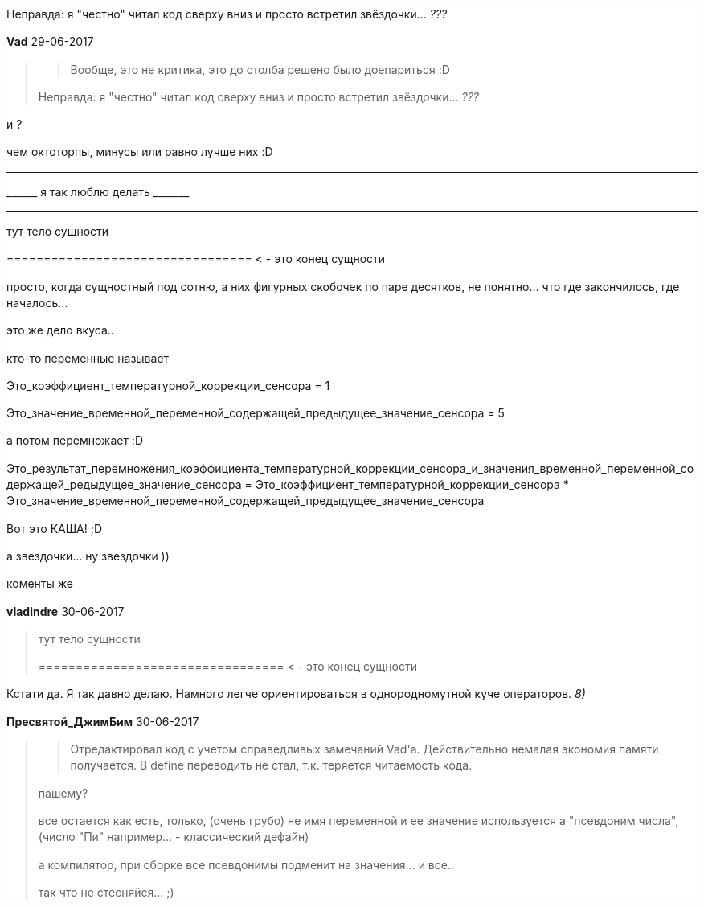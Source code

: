 Неправда: я "честно" читал код сверху вниз и просто встретил звёздочки… *???*


**Vad** 29-06-2017

> > Вообще, это не критика, это до столба решено было доепариться :D
> 
> 
> 
> Неправда: я "честно" читал код сверху вниз и просто встретил звёздочки… *???*

и ?

чем октоторпы, минусы или равно лучше них :D

_______________________________

______ я так люблю делать _______

_______________________________

тут тело сущности

================================= &lt; - это конец сущности

просто, когда сущностный под сотню, а них фигурных скобочек по паре десятков, не понятно... что где закончилось, где началось...

это же дело вкуса..

кто-то переменные называет

Это_коэффициент_температурной_коррекции_сенсора = 1

Это_значение_временной_переменной_содержащей_предыдущее_значение_сенсора = 5

а потом перемножает :D

Это_результат_перемножения_коэффициента_температурной_коррекции_сенсора_и_значения_временной_переменной_содержащей_редыдущее_значение_сенсора = Это_коэффициент_температурной_коррекции_сенсора * Это_значение_временной_переменной_содержащей_предыдущее_значение_сенсора

Вот это КАША! ;D

а звездочки... ну звездочки ))

коменты же


**vladindre** 30-06-2017

> тут тело сущности
> 
> ================================= &lt; - это конец сущности

Кстати да. Я так давно делаю. Намного легче ориентироваться в однородномутной куче операторов. *8)*


**Пресвятой_ДжимБим** 30-06-2017

> > Отредактировал код с учетом справедливых замечаний Vad&#039;a. Действительно немалая экономия памяти получается. В define переводить не стал, т.к. теряется читаемость кода.
> 
> 
> 
> пашему?
> 
> все остается как есть, только, (очень грубо) не имя переменной и ее значение используется а "псевдоним числа", (число "Пи" например... - классический дефайн)
> 
> а компилятор, при сборке все псевдонимы подменит на значения... и все..
> 
> так что не стесняйся... ;)
